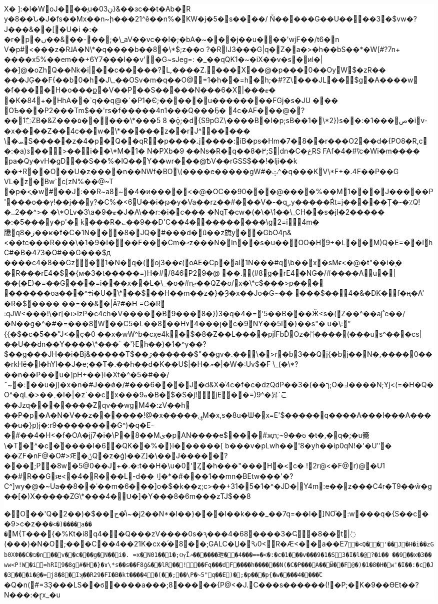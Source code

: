  X�
\]:�l�WoJ���̹u�03ڹ}&��ɜc��t�Ab�R
y�8��Ն�J�fs��Mx��n~ի���21^ê��n%�KW�j�5�􏻖s����/
Ñ�����G��U����3�$vw�?J���&��[�U�i
�:�  �r�p�ں��&��-��;�\_aV��vc��l�;�bA�~���j�� u���'wjF��/t6�n
V�p#<���z�RɺA�N\*�q����b��8�\*$;z��o ?�RlJ3���G|q�Z�a�>�h��bS��\*�ؗW[#?7n+
����x5%��em��+6Y7���I��v'�G~sJe g=:
�\_��qQK1�~�iX��v�s�иl�|��]@�oZhQ��Nk�i|��c�� ���?L,����Z\.���X��@�p���0��ѸW$�zR��
���JG̣��F{��b0�h�J\_��O Sv�m�q��O@=1�h��=h�h;�#?Z \���JL��$g�A����w
�f����H�o���ք �V��P��S�����N���6�X|���ޓ�
�K�84+�HhA��`q��q@�`�P1�Є; �����u��������FGj� s�JU ��� OҌ���P2���Tm$��'rs�f�����4n1���Q���Ҕ� 4c�AF���@�?��1߯ZB�&Z���۵ �����\*�� �5 8
�ǭ;�d{S 9 pGZ\����B�I�p;sB��1�\*2})s��:�ص���1�iv-�x����Z��4c��w�\*����� z��rJ^�����
\� ܚS�����z�4�p�Q��qR�p����ۦj����:iB�ps�Hm�7�8��r���O2��d�{PO8�R,c�:�a)з��>��i��\*M�1�
N�PXb�9
��Ns�R�q��8�߂;S|dn�C�خRS
FAf�4�#݅\c�Wi�m���� pa�Qy�vH�gD��S��%�lQ��Y��wr���@ҌV��rGSS$��!�lji��k ��+R��O��U� z����n��NWf�BO\(����e�����gW#�ݓ^�q���KV\*F+�.4F��P��G VL�z�Bw`c[zN%��@~T �p�<֪�w#��J:��R~a8~�4�и����<�@�OC��90���@����%��M1���J�����P'���о��ץ!��j��y?�C%�<6U��i�թ�y�Va��rz��#���V�-�q˳,y�����Ŕt=j�����Ț�-�٪Q!�..2��^>�
�\*OLv�3\a�ޓ�9�J�A\��r:�i�c��� �NqT�cw�(�\�\1��\_CH��s�jI�2����� �:�5���y�p'�
k���R�؎��9��D'C��4���������\g2=i4m�㸥qڗ�8��ҝ�f�C�1N���8�JQ�#���d�û��z旒y��GbO4ր& <��tc���R���\�1�9�I���F���Cm�ގz���N�In��s�u��OO�H9+�L��M)Q�E=��I׶hC#�B�47  3�O#��G ���$д
����c4�8��Gz�֔1�N�q�(oj3��ϵ(oAE�Cp  �֌aI1N���#q\b��x�sMϵ<�@� t"��i�֚�  �R���rE4�$�{м�3�t�����=)H�#/846P29�@
��.(#8ɡ �rE4�NG�/#����Au�|��(�E)�=��G���=i���x��L�\_�օ�#nއֳ��QZ�o/x�\*c$�� �>p��� ������oa���^܊i�U�\*��$��H��m��z�}�Ȝ�x��Jo�G~��
���$��4�&�DK�f�ң�A'
�R�$���� ��=��&�|Â?#�H =G�R
:qJW<���!\�r[�ɩ>lzP�c4ch�V�����B9���8�})3�q�4�='5��B��� Ӂ<s�( Z��^��aj˚e��/�N��g�^�#�=���8W��C5�L��8��H۷ן���4�c�9NY��5l�}��s"� u�\:"{{�$�c�5��"J<�ҫ�0
��x�wW^b�cӽe4k�$�8�Z��L����pjĺFbĎOz�ᛖ����(���us^���cs|��U��dn��Y����\*���`
�'}Eh��)�1�^y��?$��g���JH��i�Bj&�����T$��ڙ������$"��g v�.��\�>r�b3��Qj{�bj��N�,����0���rkHě�l�hYI��J�e;��T�.��h��d�K��U$|�H�ޔ�|�W�:Uv$�F
\_(�\*?��n��P��u�]pH+��}i�Xt�^�5�#��/˜~�:��u�j]�x�n�#J��ǿ�/#��� 6���J�d&X�֗4c�f�c�dzQdP��3�(��ך ;O�߃����N;Ұj<(=�H�Q�O^�qL�>��ˏ�I�|�z`��cx���ە9�B�$�S�j!jE��=)9^�昇`こ��Jzq�������Zqv��wgM4�:zѴ��h ��P�p�A�N�V��z������!@�x�����ۑM�x,s�8u�Ѡ�x=E'$�����q����A���I���A�����u�}p)j�:r9��������G^)�q�E-�#��4�H<�f�OA�jj7�i�\P�8��Mی�pAN����e$�� �#җn;~9��ϭ
�t�, �q�;�u簥\�T�ۚ ^�c�ۛ����I�6�QK��%�}i������[ b���v�pLwh��'8�yh ��ip0qN!�'�Uʺ�
��ZF�nF@�O#>Ԙ�ݨQ�z�ǵ)��Z]�\��J�����?���;P�8w�5@0��J+�.�:t��H�\u�0'Ȥ�h ���"���H�<c�
!2r@<�F@r)@�U1
��#R��Gԙ<�4�R���L-d��⺉�\*�#���1��mn�BEtw���'�?C^]wy�@�~Ua��8��˓��m�6���]o�$�k��ȥ;c>��+31�5�1�^�JD�|Y4m:e��z���C4r�T9��ŵ�g��[�)X�����ZG\*� ��4�Ս�]�Y���8�6m���zTJ$��8
 
 �O��'Q�ح��$�(��2�i͒~�j2��N\*�I��}���l��k���\_��7q=��l�]NO֘�:w���q�{S��c� �9>c�z��`�<�)����a���`M{T���{�%Kt�i8q4��Q���zV����0s�ԇ���4�68����3�Ҁ�8�� t|߭(���)\ �N�O;���C��4��21K�cx�֜� 8��;GALC�Џ�Ԅ0<R�Æ<��a��E7`�<Q��'��J�H�i ��zGb0XФ��C�מ�n��v��c���g�N��i�. =x�N01��1�;ѸÎޔ������玴��4���==�<�:�c�1�֌��v���9�1�S3�I�l�@?�i�� ��9⎸ ��x�3��ww<P!W�iۜ=hRI9�8g#�H�}�ɤ\*s��s��F8ǵ &��lR��!��Fq���dF����h������N(�C�P���A��Ӹ��F@�)�1�8�H�w'�I��:�c�J�3���i�@�=j8�8�Iʞ��R29�FI�B�kt����4�(��;��\P�~5"q��E)�;�p� ��p{�w����4����֕C`�Q�n(#  =3Ҙ���LS��ϭ����a���;8�����{P@<�J. C���s������(!�P;�K�9��ѲEt��?N���:�ɽx\_�u
 